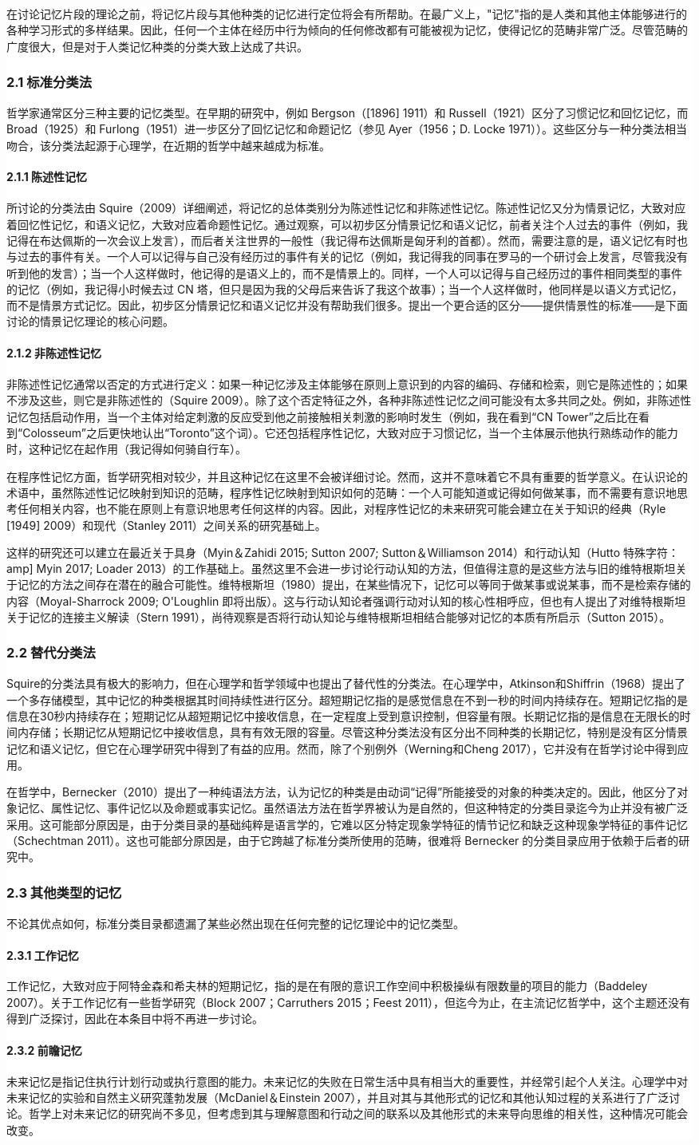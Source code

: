 在讨论记忆片段的理论之前，将记忆片段与其他种类的记忆进行定位将会有所帮助。在最广义上，"记忆"指的是人类和其他主体能够进行的各种学习形式的多样结果。因此，任何一个主体在经历中行为倾向的任何修改都有可能被视为记忆，使得记忆的范畴非常广泛。尽管范畴的广度很大，但是对于人类记忆种类的分类大致上达成了共识。

### 2.1 标准分类法

哲学家通常区分三种主要的记忆类型。在早期的研究中，例如 Bergson（[1896] 1911）和 Russell（1921）区分了习惯记忆和回忆记忆，而 Broad（1925）和 Furlong（1951）进一步区分了回忆记忆和命题记忆（参见 Ayer（1956；D. Locke 1971））。这些区分与一种分类法相当吻合，该分类法起源于心理学，在近期的哲学中越来越成为标准。

#### 2.1.1 陈述性记忆

所讨论的分类法由 Squire（2009）详细阐述，将记忆的总体类别分为陈述性记忆和非陈述性记忆。陈述性记忆又分为情景记忆，大致对应着回忆性记忆，和语义记忆，大致对应着命题性记忆。通过观察，可以初步区分情景记忆和语义记忆，前者关注个人过去的事件（例如，我记得在布达佩斯的一次会议上发言），而后者关注世界的一般性（我记得布达佩斯是匈牙利的首都）。然而，需要注意的是，语义记忆有时也与过去的事件有关。一个人可以记得与自己没有经历过的事件有关的记忆（例如，我记得我的同事在罗马的一个研讨会上发言，尽管我没有听到他的发言）；当一个人这样做时，他记得的是语义上的，而不是情景上的。同样，一个人可以记得与自己经历过的事件相同类型的事件的记忆（例如，我记得小时候去过 CN 塔，但只是因为我的父母后来告诉了我这个故事）；当一个人这样做时，他同样是以语义方式记忆，而不是情景方式记忆。因此，初步区分情景记忆和语义记忆并没有帮助我们很多。提出一个更合适的区分——提供情景性的标准——是下面讨论的情景记忆理论的核心问题。

#### 2.1.2 非陈述性记忆

非陈述性记忆通常以否定的方式进行定义：如果一种记忆涉及主体能够在原则上意识到的内容的编码、存储和检索，则它是陈述性的；如果不涉及这些，则它是非陈述性的（Squire 2009）。除了这个否定特征之外，各种非陈述性记忆之间可能没有太多共同之处。例如，非陈述性记忆包括启动作用，当一个主体对给定刺激的反应受到他之前接触相关刺激的影响时发生（例如，我在看到“CN Tower”之后比在看到“Colosseum”之后更快地认出“Toronto”这个词）。它还包括程序性记忆，大致对应于习惯记忆，当一个主体展示他执行熟练动作的能力时，这种记忆在起作用（我记得如何骑自行车）。

在程序性记忆方面，哲学研究相对较少，并且这种记忆在这里不会被详细讨论。然而，这并不意味着它不具有重要的哲学意义。在认识论的术语中，虽然陈述性记忆映射到知识的范畴，程序性记忆映射到知识如何的范畴：一个人可能知道或记得如何做某事，而不需要有意识地思考任何相关内容，也不能在原则上有意识地思考任何这样的内容。因此，对程序性记忆的未来研究可能会建立在关于知识的经典（Ryle [1949] 2009）和现代（Stanley 2011）之间关系的研究基础上。

这样的研究还可以建立在最近关于具身（Myin＆Zahidi 2015; Sutton 2007; Sutton＆Williamson 2014）和行动认知（Hutto 特殊字符：amp] Myin 2017; Loader 2013）的工作基础上。虽然这里不会进一步讨论行动认知的方法，但值得注意的是这些方法与旧的维特根斯坦关于记忆的方法之间存在潜在的融合可能性。维特根斯坦（1980）提出，在某些情况下，记忆可以等同于做某事或说某事，而不是检索存储的内容（Moyal-Sharrock 2009; O'Loughlin 即将出版）。这与行动认知论者强调行动对认知的核心性相呼应，但也有人提出了对维特根斯坦关于记忆的连接主义解读（Stern 1991），尚待观察是否将行动认知论与维特根斯坦相结合能够对记忆的本质有所启示（Sutton 2015）。

### 2.2 替代分类法

Squire的分类法具有极大的影响力，但在心理学和哲学领域中也提出了替代性的分类法。在心理学中，Atkinson和Shiffrin（1968）提出了一个多存储模型，其中记忆的种类根据其时间持续性进行区分。超短期记忆指的是感觉信息在不到一秒的时间内持续存在。短期记忆指的是信息在30秒内持续存在；短期记忆从超短期记忆中接收信息，在一定程度上受到意识控制，但容量有限。长期记忆指的是信息在无限长的时间内存储；长期记忆从短期记忆中接收信息，具有有效无限的容量。尽管这种分类法没有区分出不同种类的长期记忆，特别是没有区分情景记忆和语义记忆，但它在心理学研究中得到了有益的应用。然而，除了个别例外（Werning和Cheng 2017），它并没有在哲学讨论中得到应用。

在哲学中，Bernecker（2010）提出了一种纯语法方法，认为记忆的种类是由动词“记得”所能接受的对象的种类决定的。因此，他区分了对象记忆、属性记忆、事件记忆以及命题或事实记忆。虽然语法方法在哲学界被认为是自然的，但这种特定的分类目录迄今为止并没有被广泛采用。这可能部分原因是，由于分类目录的基础纯粹是语言学的，它难以区分特定现象学特征的情节记忆和缺乏这种现象学特征的事件记忆（Schechtman 2011）。这也可能部分原因是，由于它跨越了标准分类所使用的范畴，很难将 Bernecker 的分类目录应用于依赖于后者的研究中。

### 2.3 其他类型的记忆

不论其优点如何，标准分类目录都遗漏了某些必然出现在任何完整的记忆理论中的记忆类型。

#### 2.3.1 工作记忆

工作记忆，大致对应于阿特金森和希夫林的短期记忆，指的是在有限的意识工作空间中积极操纵有限数量的项目的能力（Baddeley 2007）。关于工作记忆有一些哲学研究（Block 2007；Carruthers 2015；Feest 2011），但迄今为止，在主流记忆哲学中，这个主题还没有得到广泛探讨，因此在本条目中将不再进一步讨论。

#### 2.3.2 前瞻记忆

未来记忆是指记住执行计划行动或执行意图的能力。未来记忆的失败在日常生活中具有相当大的重要性，并经常引起个人关注。心理学中对未来记忆的实验和自然主义研究蓬勃发展（McDaniel＆Einstein 2007），并且对其与其他形式的记忆和其他认知过程的关系进行了广泛讨论。哲学上对未来记忆的研究尚不多见，但考虑到其与理解意图和行动之间的联系以及其他形式的未来导向思维的相关性，这种情况可能会改变。
